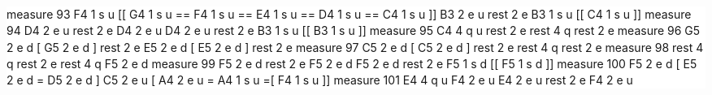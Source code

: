 measure 93
F4     1        s     u  [[
G4     1        s     u  ==
F4     1        s     u  ==
E4     1        s     u  ==
D4     1        s     u  ==
C4     1        s     u  ]]
B3     2        e     u
rest   2        e
B3     1        s     u  [[
C4     1        s     u  ]]
measure 94
D4     2        e     u
rest   2        e
D4     2        e     u
D4     2        e     u
rest   2        e
B3     1        s     u  [[
B3     1        s     u  ]]
measure 95
C4     4        q     u
rest   2        e
rest   4        q
rest   2        e
measure 96
G5     2        e     d  [
G5     2        e     d  ]
rest   2        e
E5     2        e     d  [
E5     2        e     d  ]
rest   2        e
measure 97
C5     2        e     d  [
C5     2        e     d  ]
rest   2        e
rest   4        q
rest   2        e
measure 98
rest   4        q
rest   2        e
rest   4        q
F5     2        e     d
measure 99
F5     2        e     d
rest   2        e
F5     2        e     d
F5     2        e     d
rest   2        e
F5     1        s     d  [[
F5     1        s     d  ]]
measure 100
F5     2        e     d  [
E5     2        e     d  =
D5     2        e     d  ]
C5     2        e     u  [
A4     2        e     u  =
A4     1        s     u  =[
F4     1        s     u  ]]
measure 101
E4     4        q     u
F4     2        e     u
E4     2        e     u
rest   2        e
F4     2        e     u